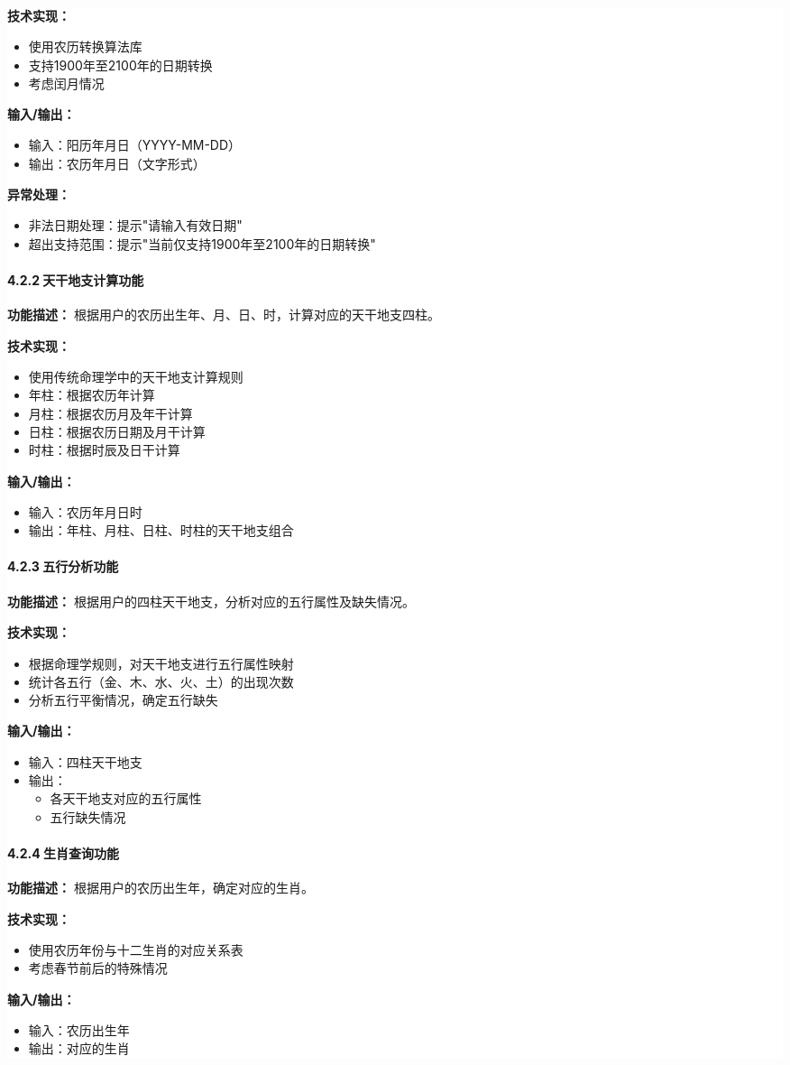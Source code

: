 **技术实现：**
- 使用农历转换算法库
- 支持1900年至2100年的日期转换
- 考虑闰月情况

**输入/输出：**
- 输入：阳历年月日（YYYY-MM-DD）
- 输出：农历年月日（文字形式）

**异常处理：**
- 非法日期处理：提示"请输入有效日期"
- 超出支持范围：提示"当前仅支持1900年至2100年的日期转换"

#### 4.2.2 天干地支计算功能

**功能描述：**
根据用户的农历出生年、月、日、时，计算对应的天干地支四柱。

**技术实现：**
- 使用传统命理学中的天干地支计算规则
- 年柱：根据农历年计算
- 月柱：根据农历月及年干计算
- 日柱：根据农历日期及月干计算
- 时柱：根据时辰及日干计算

**输入/输出：**
- 输入：农历年月日时
- 输出：年柱、月柱、日柱、时柱的天干地支组合

#### 4.2.3 五行分析功能

**功能描述：**
根据用户的四柱天干地支，分析对应的五行属性及缺失情况。

**技术实现：**
- 根据命理学规则，对天干地支进行五行属性映射
- 统计各五行（金、木、水、火、土）的出现次数
- 分析五行平衡情况，确定五行缺失

**输入/输出：**
- 输入：四柱天干地支
- 输出：
  - 各天干地支对应的五行属性
  - 五行缺失情况

#### 4.2.4 生肖查询功能

**功能描述：**
根据用户的农历出生年，确定对应的生肖。

**技术实现：**
- 使用农历年份与十二生肖的对应关系表
- 考虑春节前后的特殊情况

**输入/输出：**
- 输入：农历出生年
- 输出：对应的生肖

